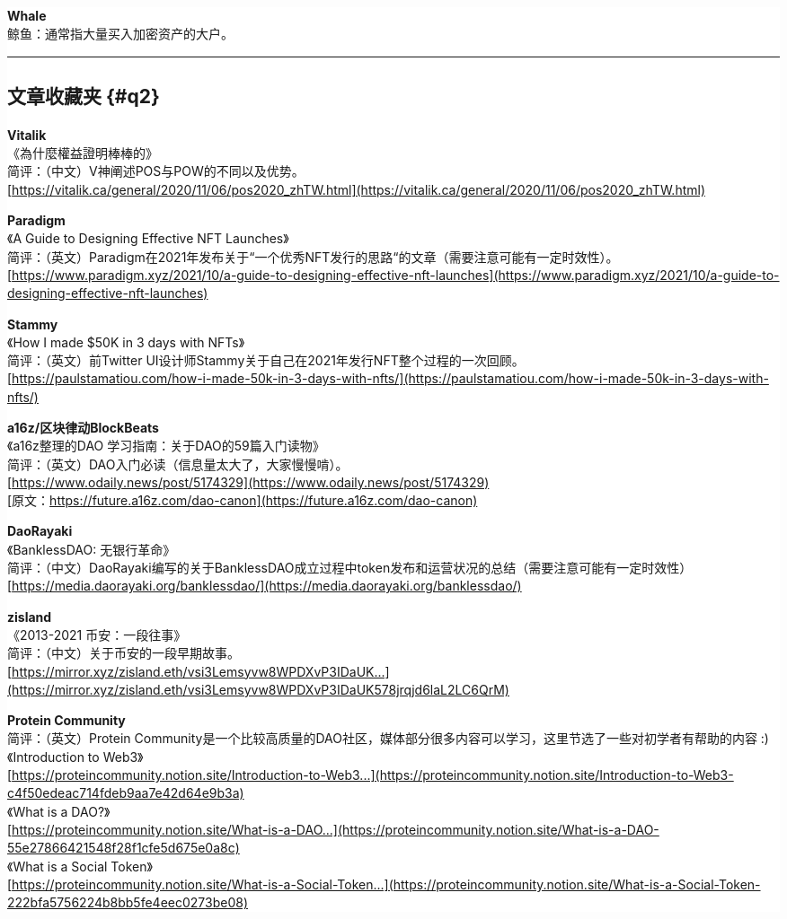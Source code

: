 **Whale**  
鲸鱼：通常指大量买入加密资产的大户。

---

## 文章收藏夹 {#q2}

**Vitalik**  
《為什麼權益證明棒棒的》  
简评：（中文）V神阐述POS与POW的不同以及优势。  
[https://vitalik.ca/general/2020/11/06/pos2020_zhTW.html](https://vitalik.ca/general/2020/11/06/pos2020_zhTW.html)

**Paradigm**  
《A Guide to Designing Effective NFT Launches》  
简评：（英文）Paradigm在2021年发布关于“一个优秀NFT发行的思路“的文章（需要注意可能有一定时效性）。  
[https://www.paradigm.xyz/2021/10/a-guide-to-designing-effective-nft-launches](https://www.paradigm.xyz/2021/10/a-guide-to-designing-effective-nft-launches)


**Stammy**  
《How I made $50K in 3 days with NFTs》  
简评：（英文）前Twitter UI设计师Stammy关于自己在2021年发行NFT整个过程的一次回顾。  
[https://paulstamatiou.com/how-i-made-50k-in-3-days-with-nfts/](https://paulstamatiou.com/how-i-made-50k-in-3-days-with-nfts/)

**a16z/区块律动BlockBeats**  
《a16z整理的DAO 学习指南：关于DAO的59篇入门读物》  
简评：（英文）DAO入门必读（信息量太大了，大家慢慢啃）。   
[https://www.odaily.news/post/5174329](https://www.odaily.news/post/5174329)  
[原文：https://future.a16z.com/dao-canon](https://future.a16z.com/dao-canon)

**DaoRayaki**  
《BanklessDAO: 无银行革命》  
简评：（中文）DaoRayaki编写的关于BanklessDAO成立过程中token发布和运营状况的总结（需要注意可能有一定时效性）  
[https://media.daorayaki.org/banklessdao/](https://media.daorayaki.org/banklessdao/)

**zisland**  
《2013-2021 币安：一段往事》  
简评：（中文）关于币安的一段早期故事。  
[https://mirror.xyz/zisland.eth/vsi3Lemsyvw8WPDXvP3IDaUK...](https://mirror.xyz/zisland.eth/vsi3Lemsyvw8WPDXvP3IDaUK578jrqjd6laL2LC6QrM)

**Protein Community**  
简评：（英文）Protein Community是一个比较高质量的DAO社区，媒体部分很多内容可以学习，这里节选了一些对初学者有帮助的内容 :)  
《Introduction to Web3》  
[https://proteincommunity.notion.site/Introduction-to-Web3...](https://proteincommunity.notion.site/Introduction-to-Web3-c4f50edeac714fdeb9aa7e42d64e9b3a)  
《What is a DAO?》  
[https://proteincommunity.notion.site/What-is-a-DAO...](https://proteincommunity.notion.site/What-is-a-DAO-55e27866421548f28f1cfe5d675e0a8c)  
《What is a Social Token》  
[https://proteincommunity.notion.site/What-is-a-Social-Token...](https://proteincommunity.notion.site/What-is-a-Social-Token-222bfa5756224b8bb5fe4eec0273be08)
